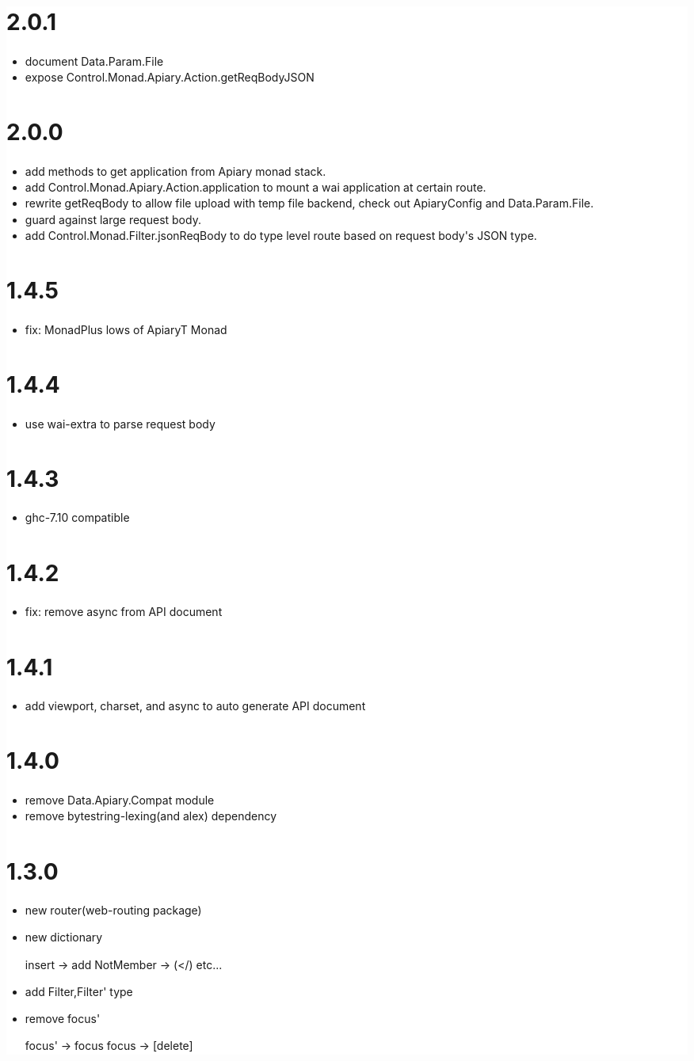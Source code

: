 # 2.0.1
* document Data.Param.File
* expose Control.Monad.Apiary.Action.getReqBodyJSON

# 2.0.0
* add methods to get application from Apiary monad stack.
* add Control.Monad.Apiary.Action.application to mount a wai application at certain route.
* rewrite getReqBody to allow file upload with temp file backend, check out ApiaryConfig and Data.Param.File.
* guard against large request body.
* add Control.Monad.Filter.jsonReqBody to do type level route based on request body's JSON type.

# 1.4.5
* fix: MonadPlus lows of ApiaryT Monad

# 1.4.4
* use wai-extra to parse request body

# 1.4.3
* ghc-7.10 compatible

# 1.4.2
* fix: remove async from API document

# 1.4.1
* add viewport, charset, and async to auto generate API document

# 1.4.0
* remove Data.Apiary.Compat module
* remove bytestring-lexing(and alex) dependency

# 1.3.0
* new router(web-routing package)
* new dictionary

    insert -\> add
    NotMember -\> (\</)  etc...

* add Filter,Filter' type
* remove focus'

    focus' -\> focus
    focus  -\> [delete]
